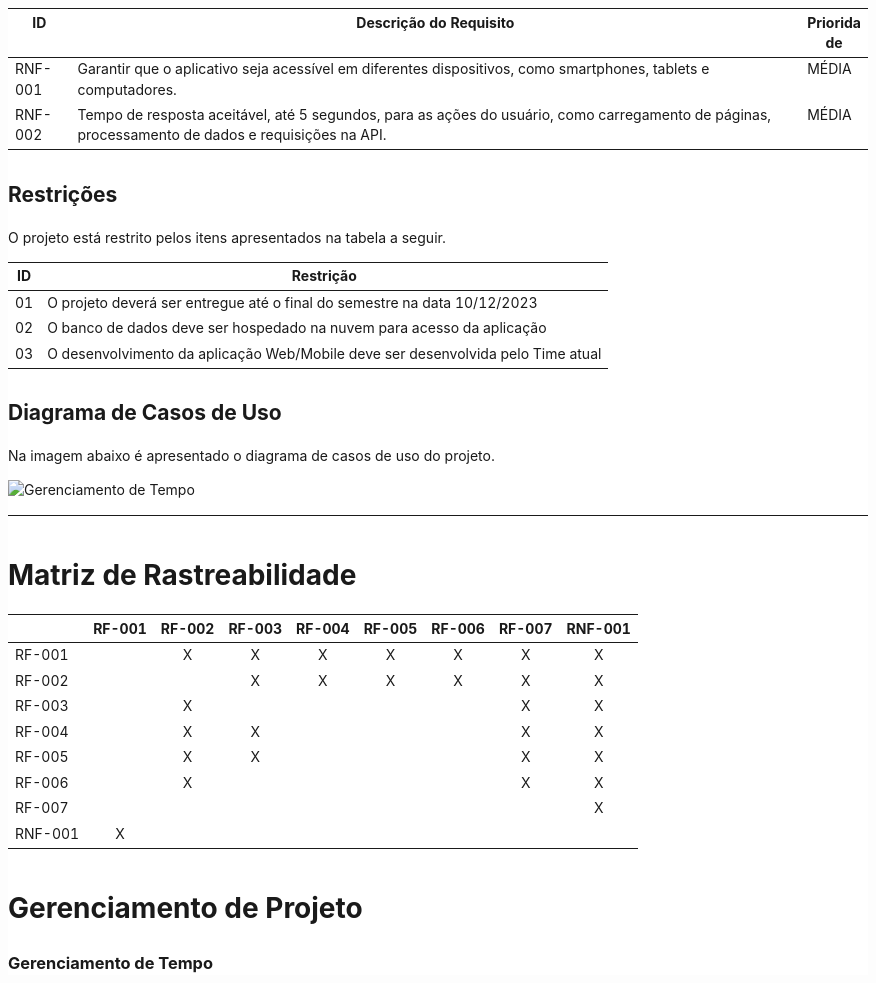|ID    | Descrição do Requisito  | Prioridade |
|------|-----------------------------------------|----|
|RNF-001| Garantir que o aplicativo seja acessível em diferentes dispositivos, como smartphones, tablets e computadores.   | MÉDIA |
|RNF-002| Tempo de resposta aceitável, até 5 segundos, para as ações do usuário, como carregamento de páginas, processamento de dados e requisições na API. | MÉDIA |


## Restrições

O projeto está restrito pelos itens apresentados na tabela a seguir.

|ID| Restrição                                             |
|--|-------------------------------------------------------|
|01| O projeto deverá ser entregue até o final do semestre na data 10/12/2023 |
|02| O banco de dados deve ser hospedado na nuvem para acesso da aplicação |
|03| O desenvolvimento da aplicação Web/Mobile deve ser desenvolvida pelo Time atual |



## Diagrama de Casos de Uso

Na imagem abaixo é apresentado o diagrama de casos de uso do projeto.

![Gerenciamento de Tempo](img/Especificacão/CasosDeUso.jpeg)

---
# Matriz de Rastreabilidade

|      |RF-001|RF-002|RF-003|RF-004|RF-005|RF-006|RF-007|RNF-001
|------|-|-|-|-|-|-|-|-|
|RF-001||<center>X</center>|<center>X</center>|<center>X</center>|<center>X</center>|<center>X</center>|<center>X</center>|<center>X</center>
|RF-002|||<center>X</center>|<center>X</center>|<center>X</center>|<center>X</center>|<center>X</center>|<center>X</center>
|RF-003||<center>X</center>|||||<center>X</center>|<center>X</center>
|RF-004||<center>X</center>|<center>X</center>||||<center>X</center>|<center>X</center>
|RF-005||<center>X</center>|<center>X</center>||||<center>X</center>|<center>X</center>
|RF-006||<center>X</center>|||||<center>X</center>|<center>X</center>
|RF-007||||||||<center>X</center>
|RNF-001|<center>X</center>|||||||


# Gerenciamento de Projeto

### Gerenciamento de Tempo
